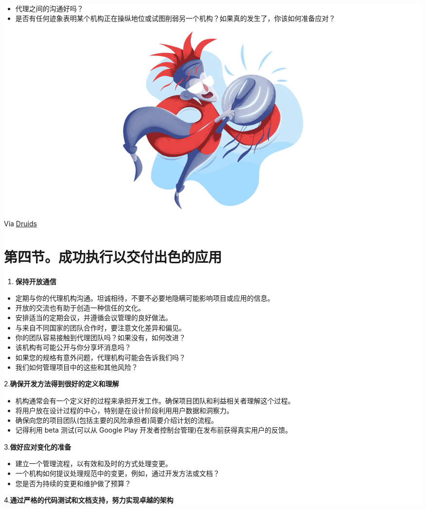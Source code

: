 *   代理之间的沟通好吗？
*   是否有任何迹象表明某个机构正在操纵地位或试图削弱另一个机构？如果真的发生了，你该如何准备应对？

![](img/81cbac09b6403103cde49275788311ee.png)

Via [Druids](https://dribbble.com/druidsdesign)

# **第四节。成功执行以交付出色的应用**

1.  **保持开放通信**

*   定期与你的代理机构沟通。坦诚相待，不要不必要地隐瞒可能影响项目或应用的信息。
*   开放的交流也有助于创造一种信任的文化。
*   安排适当的定期会议，并遵循会议管理的良好做法。
*   与来自不同国家的团队合作时，要注意文化差异和偏见。
*   你的团队容易接触到代理团队吗？如果没有，如何改进？
*   该机构有可能公开与你分享坏消息吗？
*   如果您的规格有意外问题，代理机构可能会告诉我们吗？
*   我们如何管理项目中的这些和其他风险？

2.**确保开发方法得到很好的定义和理解**

*   机构通常会有一个定义好的过程来承担开发工作。确保项目团队和利益相关者理解这个过程。
*   将用户放在设计过程的中心，特别是在设计阶段利用用户数据和洞察力。
*   确保向您的项目团队(包括主要的风险承担者)简要介绍计划的流程。
*   记得利用 beta 测试(可以从 Google Play 开发者控制台管理)在发布前获得真实用户的反馈。

3.**做好应对变化的准备**

*   建立一个管理流程，以有效和及时的方式处理变更。
*   一个机构如何提议处理规范中的变更，例如，通过开发方法或文档？
*   您是否为持续的变更和维护做了预算？

4.**通过严格的代码测试和文档支持，努力实现卓越的架构**
